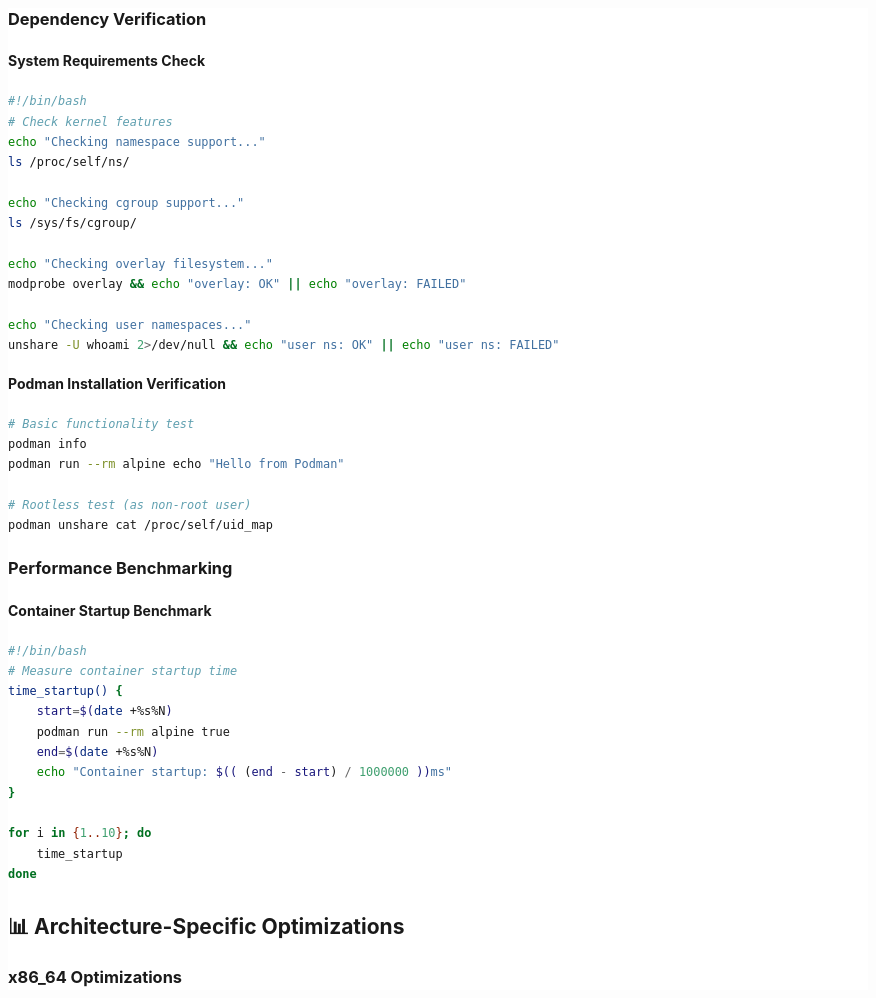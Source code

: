 ### Dependency Verification

#### System Requirements Check

```bash
#!/bin/bash
# Check kernel features
echo "Checking namespace support..."
ls /proc/self/ns/

echo "Checking cgroup support..."
ls /sys/fs/cgroup/

echo "Checking overlay filesystem..."
modprobe overlay && echo "overlay: OK" || echo "overlay: FAILED"

echo "Checking user namespaces..."
unshare -U whoami 2>/dev/null && echo "user ns: OK" || echo "user ns: FAILED"
```

#### Podman Installation Verification

```bash
# Basic functionality test
podman info
podman run --rm alpine echo "Hello from Podman"

# Rootless test (as non-root user)
podman unshare cat /proc/self/uid_map
```

### Performance Benchmarking

#### Container Startup Benchmark

```bash
#!/bin/bash
# Measure container startup time
time_startup() {
    start=$(date +%s%N)
    podman run --rm alpine true
    end=$(date +%s%N)
    echo "Container startup: $(( (end - start) / 1000000 ))ms"
}

for i in {1..10}; do
    time_startup
done
```

## 📊 Architecture-Specific Optimizations

### x86_64 Optimizations

